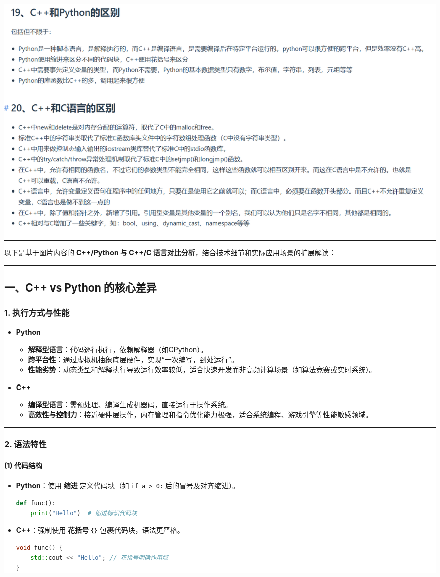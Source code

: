![alt text](19image1.png)

---
以下是基于图片内容的 **C++/Python 与 C++/C 语言对比分析**，结合技术细节和实际应用场景的扩展解读：

---

## **一、C++ vs Python 的核心差异**

### **1. 执行方式与性能**
- **Python**  
  - **解释型语言**：代码逐行执行，依赖解释器（如CPython）。  
  - **跨平台性**：通过虚拟机抽象底层硬件，实现“一次编写，到处运行”。  
  - **性能劣势**：动态类型和解释执行导致运行效率较低，适合快速开发而非高频计算场景（如算法竞赛或实时系统）。

- **C++**  
  - **编译型语言**：需预处理、编译生成机器码，直接运行于操作系统。  
  - **高效性与控制力**：接近硬件层操作，内存管理和指令优化能力极强，适合系统编程、游戏引擎等性能敏感领域。

---

### **2. 语法特性**
#### **(1) 代码结构**
- **Python**：使用 **缩进** 定义代码块（如 `if a > 0:` 后的冒号及对齐缩进）。  
  ```python
  def func():
      print("Hello")  # 缩进标识代码块
  ```
- **C++**：强制使用 **花括号 `{}`** 包裹代码块，语法更严格。  
  ```cpp
  void func() {
      std::cout << "Hello"; // 花括号明确作用域
  }
  ```
